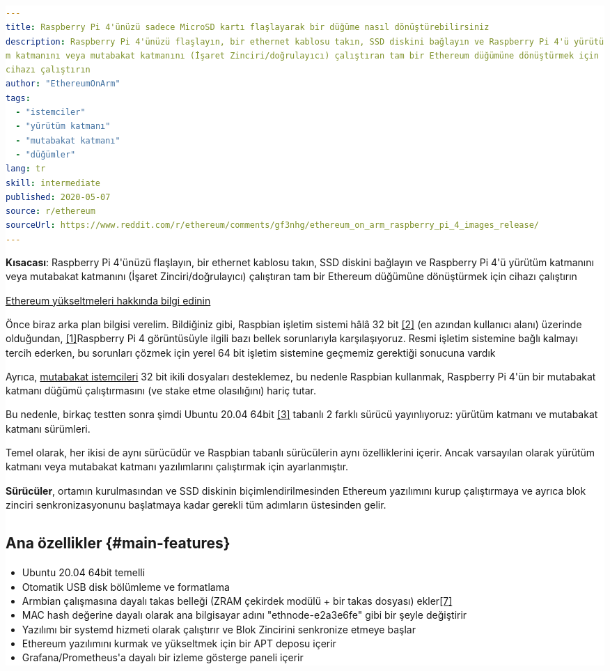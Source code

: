 ```yaml
---
title: Raspberry Pi 4'ünüzü sadece MicroSD kartı flaşlayarak bir düğüme nasıl dönüştürebilirsiniz
description: Raspberry Pi 4'ünüzü flaşlayın, bir ethernet kablosu takın, SSD diskini bağlayın ve Raspberry Pi 4'ü yürütüm katmanını veya mutabakat katmanını (İşaret Zinciri/doğrulayıcı) çalıştıran tam bir Ethereum düğümüne dönüştürmek için cihazı çalıştırın
author: "EthereumOnArm"
tags:
  - "istemciler"
  - "yürütüm katmanı"
  - "mutabakat katmanı"
  - "düğümler"
lang: tr
skill: intermediate
published: 2020-05-07
source: r/ethereum
sourceUrl: https://www.reddit.com/r/ethereum/comments/gf3nhg/ethereum_on_arm_raspberry_pi_4_images_release/
---
```


**Kısacası**: Raspberry Pi 4'ünüzü flaşlayın, bir ethernet kablosu takın, SSD diskini bağlayın ve Raspberry Pi 4'ü yürütüm katmanını veya mutabakat katmanını (İşaret Zinciri/doğrulayıcı) çalıştıran tam bir Ethereum düğümüne dönüştürmek için cihazı çalıştırın

[Ethereum yükseltmeleri hakkında bilgi edinin](/upgrades/)

Önce biraz arka plan bilgisi verelim. Bildiğiniz gibi, Raspbian işletim sistemi hâlâ 32 bit [[2]](/developers/tutorials/run-node-raspberry-pi/#references) (en azından kullanıcı alanı) üzerinde olduğundan, [[1]](/developers/tutorials/run-node-raspberry-pi/#references)Raspberry Pi 4 görüntüsüyle ilgili bazı bellek sorunlarıyla karşılaşıyoruz. Resmi işletim sistemine bağlı kalmayı tercih ederken, bu sorunları çözmek için yerel 64 bit işletim sistemine geçmemiz gerektiği sonucuna vardık

Ayrıca, [mutabakat istemcileri](/upgrades/get-involved/#clients) 32 bit ikili dosyaları desteklemez, bu nedenle Raspbian kullanmak, Raspberry Pi 4'ün bir mutabakat katmanı düğümü çalıştırmasını (ve stake etme olasılığını) hariç tutar.

Bu nedenle, birkaç testten sonra şimdi Ubuntu 20.04 64bit [[3]](/developers/tutorials/run-node-raspberry-pi/#references) tabanlı 2 farklı sürücü yayınlıyoruz: yürütüm katmanı ve mutabakat katmanı sürümleri.

Temel olarak, her ikisi de aynı sürücüdür ve Raspbian tabanlı sürücülerin aynı özelliklerini içerir. Ancak varsayılan olarak yürütüm katmanı veya mutabakat katmanı yazılımlarını çalıştırmak için ayarlanmıştır.

**Sürücüler**, ortamın kurulmasından ve SSD diskinin biçimlendirilmesinden Ethereum yazılımını kurup çalıştırmaya ve ayrıca blok zinciri senkronizasyonunu başlatmaya kadar gerekli tüm adımların üstesinden gelir.

## Ana özellikler {#main-features}

- Ubuntu 20.04 64bit temelli
- Otomatik USB disk bölümleme ve formatlama
- Armbian çalışmasına dayalı takas belleği (ZRAM çekirdek modülü + bir takas dosyası) ekler[[7]](/developers/tutorials/run-node-raspberry-pi/#references)
- MAC hash değerine dayalı olarak ana bilgisayar adını "ethnode-e2a3e6fe" gibi bir şeyle değiştirir
- Yazılımı bir systemd hizmeti olarak çalıştırır ve Blok Zincirini senkronize etmeye başlar
- Ethereum yazılımını kurmak ve yükseltmek için bir APT deposu içerir
- Grafana/Prometheus'a dayalı bir izleme gösterge paneli içerir
